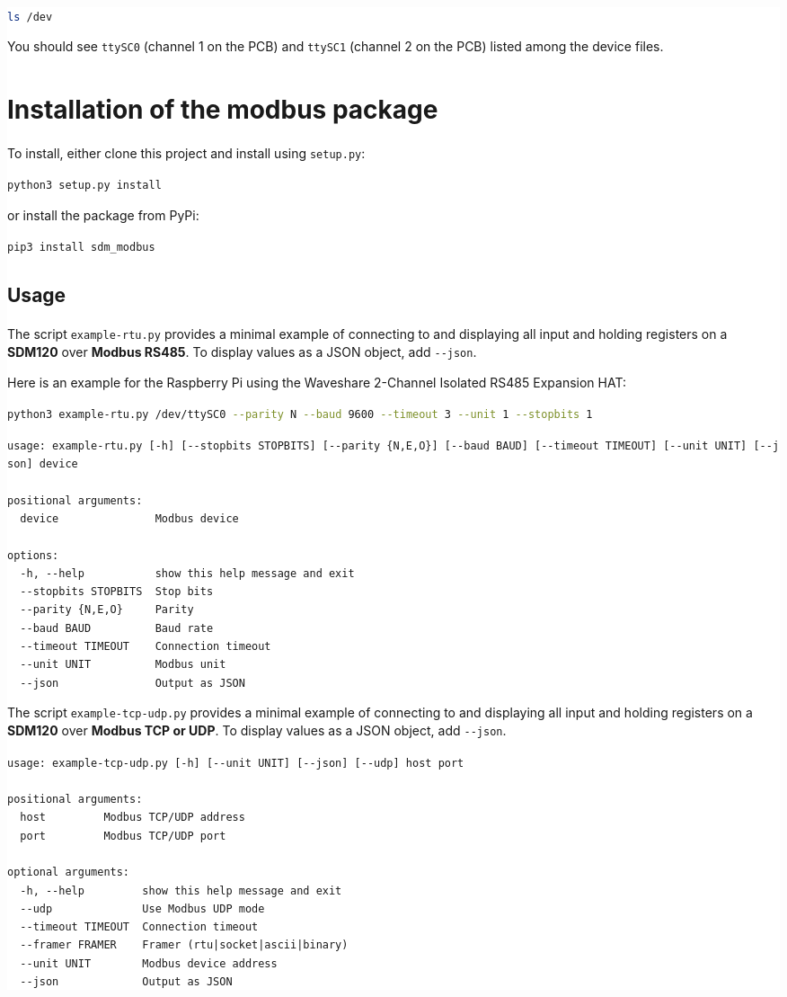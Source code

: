 ```bash
ls /dev
```

You should see `ttySC0` (channel 1 on the PCB) and `ttySC1` (channel 2 on the PCB) listed among the device files.



# Installation of the modbus package

To install, either clone this project and install using `setup.py`:

```python3 setup.py install```

or install the package from PyPi:

```pip3 install sdm_modbus```

## Usage

The script `example-rtu.py` provides a minimal example of connecting to and displaying all input and holding registers on a **SDM120** over **Modbus RS485**. To display values as a JSON object, add `--json`.

Here is an example for the Raspberry Pi using the Waveshare 2-Channel Isolated RS485 Expansion HAT:
```bash
python3 example-rtu.py /dev/ttySC0 --parity N --baud 9600 --timeout 3 --unit 1 --stopbits 1
```

```
usage: example-rtu.py [-h] [--stopbits STOPBITS] [--parity {N,E,O}] [--baud BAUD] [--timeout TIMEOUT] [--unit UNIT] [--json] device

positional arguments:
  device               Modbus device

options:
  -h, --help           show this help message and exit
  --stopbits STOPBITS  Stop bits
  --parity {N,E,O}     Parity
  --baud BAUD          Baud rate
  --timeout TIMEOUT    Connection timeout
  --unit UNIT          Modbus unit
  --json               Output as JSON
```


The script `example-tcp-udp.py` provides a minimal example of connecting to and displaying all input and holding registers on a **SDM120** over **Modbus TCP or UDP**. To display values as a JSON object, add `--json`.

```
usage: example-tcp-udp.py [-h] [--unit UNIT] [--json] [--udp] host port

positional arguments:
  host         Modbus TCP/UDP address
  port         Modbus TCP/UDP port

optional arguments:
  -h, --help         show this help message and exit
  --udp              Use Modbus UDP mode
  --timeout TIMEOUT  Connection timeout
  --framer FRAMER    Framer (rtu|socket|ascii|binary)
  --unit UNIT        Modbus device address
  --json             Output as JSON
```
